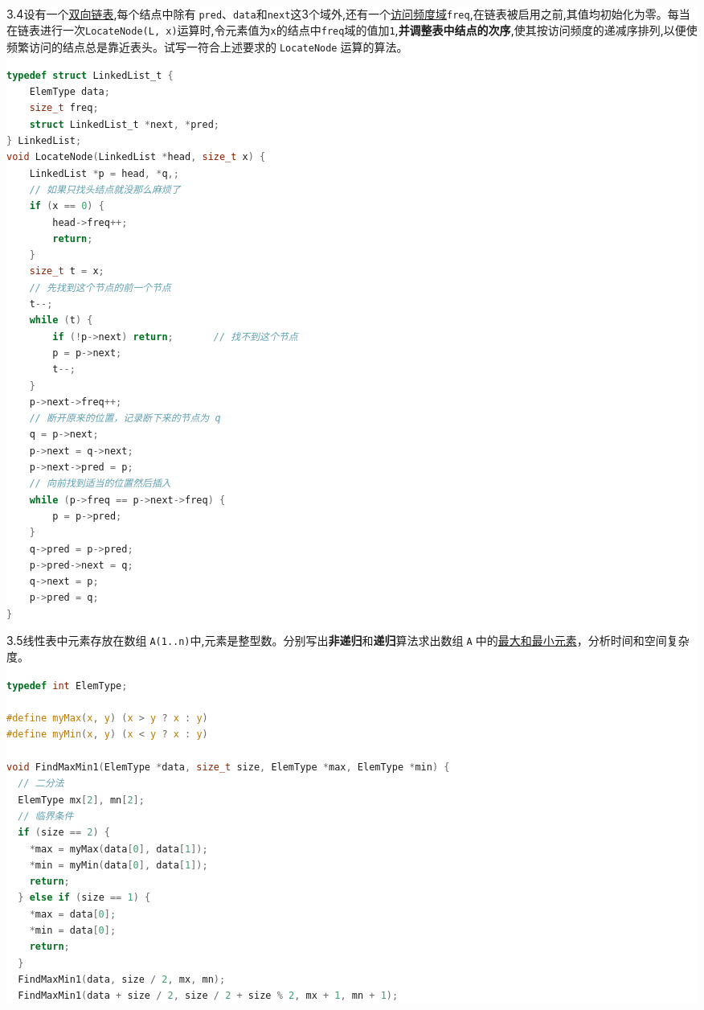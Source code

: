 

3.4设有一个<u>双向链表</u>,每个结点中除有 `pred`、`data`和`next`这3个域外,还有一个<u>访问频度域</u>`freq`,在链表被启用之前,其值均初始化为零。每当在链表进行一次`LocateNode(L, x)`运算时,令元素值为`x`的结点中`freq`域的值加`1`,**并调整表中结点的次序**,使其按访问频度的递减序排列,以便使频繁访问的结点总是靠近表头。试写一符合上述要求的 `LocateNode` 运算的算法。

```c
typedef struct LinkedList_t {
    ElemType data;
    size_t freq;
    struct LinkedList_t *next, *pred;
} LinkedList;
void LocateNode(LinkedList *head, size_t x) {
    LinkedList *p = head, *q,;
    // 如果只找头结点就没那么麻烦了
    if (x == 0) {
        head->freq++;
        return;
    }
    size_t t = x;
    // 先找到这个节点的前一个节点
    t--;
    while (t) {
        if (!p->next) return;		// 找不到这个节点
        p = p->next;
        t--;
    }
    p->next->freq++;
    // 断开原来的位置，记录断下来的节点为 q
    q = p->next;
    p->next = q->next;
    p->next->pred = p;
    // 向前找到适当的位置然后插入
    while (p->freq == p->next->freq) {
        p = p->pred;
    }
    q->pred = p->pred;
    p->pred->next = q;
    q->next = p;
    p->pred = q;
}
```

3.5线性表中元素存放在数组 `A(1..n)`中,元素是整型数。分别写出**非递归**和**递归**算法求出数组 `A` 中的<u>最大和最小元素</u>，分析时间和空间复杂度。

```c
typedef int ElemType;

#define myMax(x, y) (x > y ? x : y)
#define myMin(x, y) (x < y ? x : y)

void FindMaxMin1(ElemType *data, size_t size, ElemType *max, ElemType *min) {
  // 二分法
  ElemType mx[2], mn[2];
  // 临界条件
  if (size == 2) {
    *max = myMax(data[0], data[1]);
    *min = myMin(data[0], data[1]);
    return;
  } else if (size == 1) {
    *max = data[0];
    *min = data[0];
    return;
  }
  FindMaxMin1(data, size / 2, mx, mn);
  FindMaxMin1(data + size / 2, size / 2 + size % 2, mx + 1, mn + 1);
```